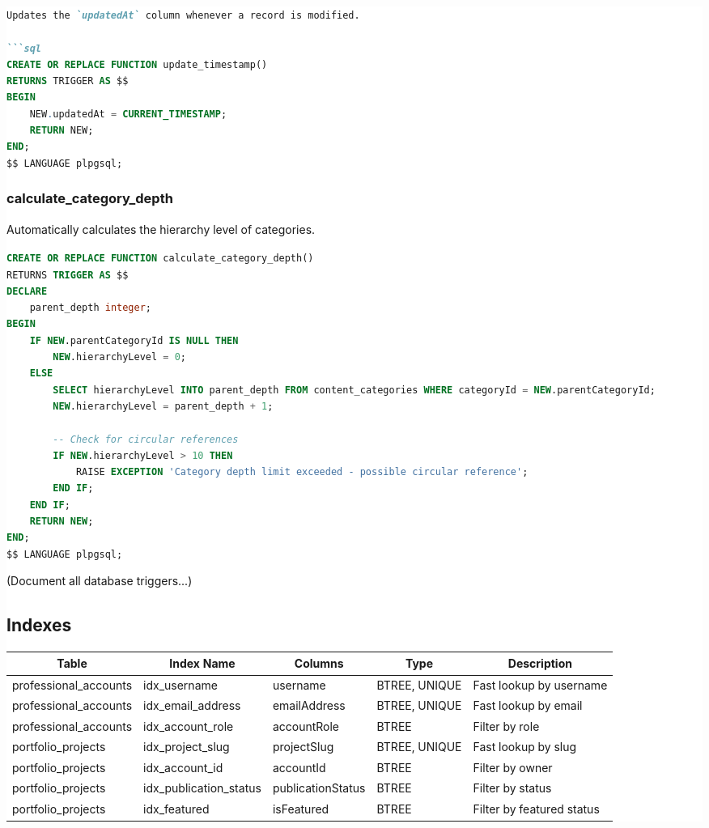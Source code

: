 ```markdown
Updates the `updatedAt` column whenever a record is modified.

```sql
CREATE OR REPLACE FUNCTION update_timestamp()
RETURNS TRIGGER AS $$
BEGIN
    NEW.updatedAt = CURRENT_TIMESTAMP;
    RETURN NEW;
END;
$$ LANGUAGE plpgsql;
```

### calculate_category_depth

Automatically calculates the hierarchy level of categories.

```sql
CREATE OR REPLACE FUNCTION calculate_category_depth()
RETURNS TRIGGER AS $$
DECLARE
    parent_depth integer;
BEGIN
    IF NEW.parentCategoryId IS NULL THEN
        NEW.hierarchyLevel = 0;
    ELSE
        SELECT hierarchyLevel INTO parent_depth FROM content_categories WHERE categoryId = NEW.parentCategoryId;
        NEW.hierarchyLevel = parent_depth + 1;
        
        -- Check for circular references
        IF NEW.hierarchyLevel > 10 THEN
            RAISE EXCEPTION 'Category depth limit exceeded - possible circular reference';
        END IF;
    END IF;
    RETURN NEW;
END;
$$ LANGUAGE plpgsql;
```

(Document all database triggers...)

## Indexes

| Table | Index Name | Columns | Type | Description |
|-------|------------|---------|------|-------------|
| professional_accounts | idx_username | username | BTREE, UNIQUE | Fast lookup by username |
| professional_accounts | idx_email_address | emailAddress | BTREE, UNIQUE | Fast lookup by email |
| professional_accounts | idx_account_role | accountRole | BTREE | Filter by role |
| portfolio_projects | idx_project_slug | projectSlug | BTREE, UNIQUE | Fast lookup by slug |
| portfolio_projects | idx_account_id | accountId | BTREE | Filter by owner |
| portfolio_projects | idx_publication_status | publicationStatus | BTREE | Filter by status |
| portfolio_projects | idx_featured | isFeatured | BTREE | Filter by featured status |
